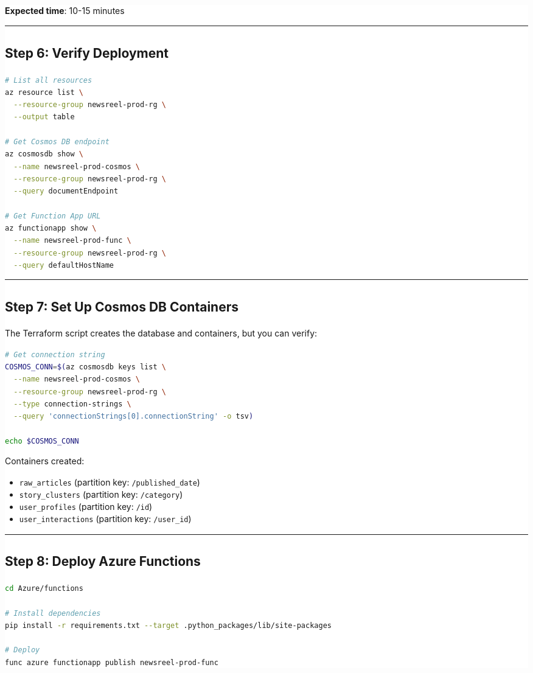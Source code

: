 **Expected time**: 10-15 minutes

---

## Step 6: Verify Deployment

```bash
# List all resources
az resource list \
  --resource-group newsreel-prod-rg \
  --output table

# Get Cosmos DB endpoint
az cosmosdb show \
  --name newsreel-prod-cosmos \
  --resource-group newsreel-prod-rg \
  --query documentEndpoint

# Get Function App URL
az functionapp show \
  --name newsreel-prod-func \
  --resource-group newsreel-prod-rg \
  --query defaultHostName
```

---

## Step 7: Set Up Cosmos DB Containers

The Terraform script creates the database and containers, but you can verify:

```bash
# Get connection string
COSMOS_CONN=$(az cosmosdb keys list \
  --name newsreel-prod-cosmos \
  --resource-group newsreel-prod-rg \
  --type connection-strings \
  --query 'connectionStrings[0].connectionString' -o tsv)

echo $COSMOS_CONN
```

Containers created:
- `raw_articles` (partition key: `/published_date`)
- `story_clusters` (partition key: `/category`)
- `user_profiles` (partition key: `/id`)
- `user_interactions` (partition key: `/user_id`)

---

## Step 8: Deploy Azure Functions

```bash
cd Azure/functions

# Install dependencies
pip install -r requirements.txt --target .python_packages/lib/site-packages

# Deploy
func azure functionapp publish newsreel-prod-func
```
